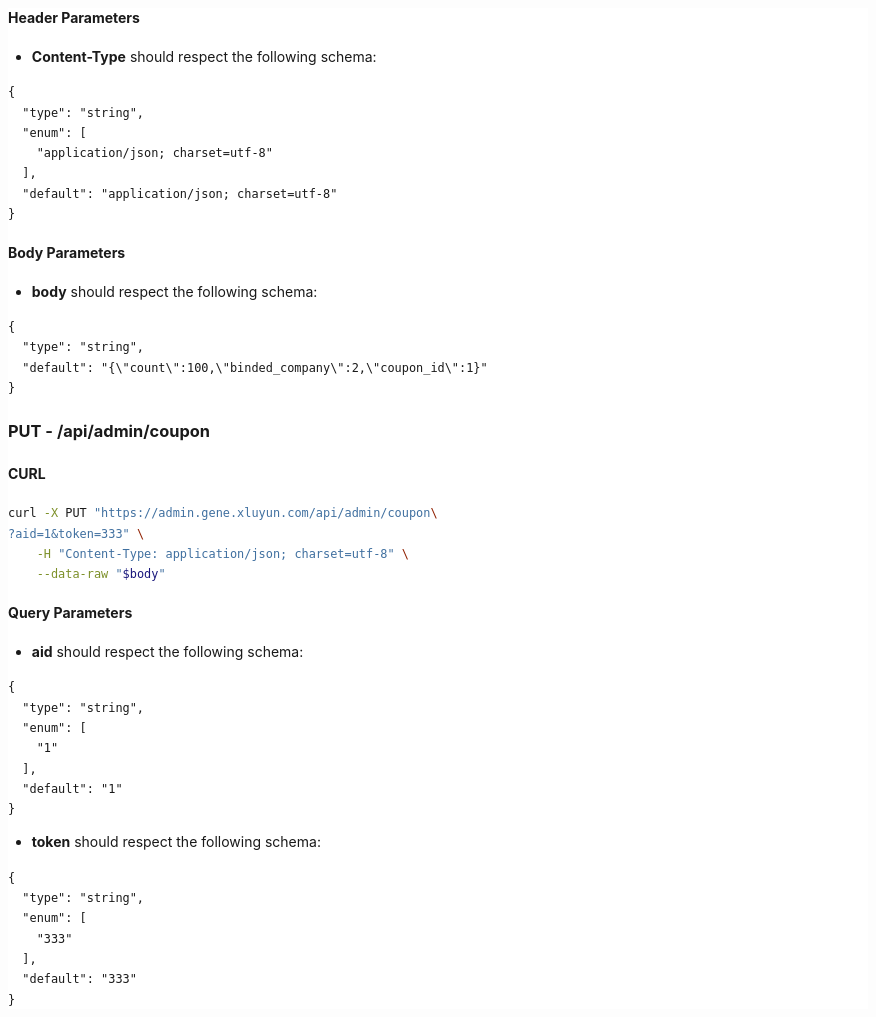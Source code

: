 #### Header Parameters

- **Content-Type** should respect the following schema:

```
{
  "type": "string",
  "enum": [
    "application/json; charset=utf-8"
  ],
  "default": "application/json; charset=utf-8"
}
```

#### Body Parameters

- **body** should respect the following schema:

```
{
  "type": "string",
  "default": "{\"count\":100,\"binded_company\":2,\"coupon_id\":1}"
}
```

### **PUT** - /api/admin/coupon

#### CURL

```sh
curl -X PUT "https://admin.gene.xluyun.com/api/admin/coupon\
?aid=1&token=333" \
    -H "Content-Type: application/json; charset=utf-8" \
    --data-raw "$body"
```

#### Query Parameters

- **aid** should respect the following schema:

```
{
  "type": "string",
  "enum": [
    "1"
  ],
  "default": "1"
}
```
- **token** should respect the following schema:

```
{
  "type": "string",
  "enum": [
    "333"
  ],
  "default": "333"
}
```
